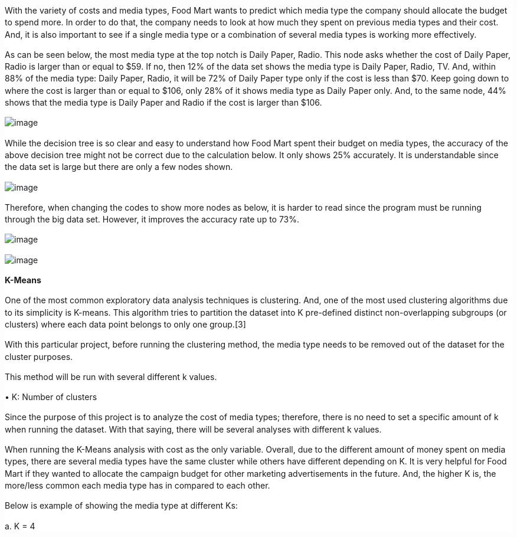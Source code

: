 With the variety of costs and media types, Food Mart wants to predict which media type the company should allocate the budget to spend more. In order to do that, the company needs to look at how much they spent on previous media types and their cost. And, it is also important to see if a single media type or a combination of several media types is working more effectively.

As can be seen below, the most media type at the top notch is Daily Paper, Radio. This node asks whether the cost of Daily Paper, Radio is larger than or equal to $59.  If no, then 12% of the data set shows the media type is Daily Paper, Radio, TV. And, within 88% of the media type: Daily Paper, Radio, it will be 72% of Daily Paper type only if the cost is less than $70. Keep going down to where the cost is larger than or equal to $106, only 28% of it shows media type as Daily Paper only. And, to the same node, 44% shows that the media type is Daily Paper and Radio if the cost is larger than $106.

![image](https://user-images.githubusercontent.com/113401627/217655918-1ed7131f-9af6-4391-a6f7-9a1b228a4fee.png)

While the decision tree is so clear and easy to understand how Food Mart spent their budget on media types, the accuracy of the above decision tree might not be correct due to the calculation below. It only shows 25% accurately. It is understandable since the data set is large but there are only a few nodes shown.

![image](https://user-images.githubusercontent.com/113401627/217655950-05f64afe-eead-47e4-a599-dd07f997fdc5.png)

Therefore, when changing the codes to show more nodes as below, it is harder to read since the program must be running through the big data set. However, it improves the accuracy rate up to 73%.

![image](https://user-images.githubusercontent.com/113401627/217655978-2f679b4b-e9b7-4270-b948-35aef1768cd5.png)

![image](https://user-images.githubusercontent.com/113401627/217655985-8363b429-91dd-4035-9e62-dca1630f88a5.png)

**K-Means**

One of the most common exploratory data analysis techniques is clustering. And, one of the most used clustering algorithms due to its simplicity is K-means. This algorithm tries to partition the dataset into K pre-defined distinct non-overlapping subgroups (or clusters) where each data point belongs to only one group.[3]

With this particular project, before running the clustering method, the media type needs to be removed out of the dataset for the cluster purposes.

This method will be run with several different k values.

•	K: Number of clusters

Since the purpose of this project is to analyze the cost of media types; therefore, there is no need to set a specific amount of k when running the dataset. With that saying, there will be several analyses with different k values.

When running the K-Means analysis with cost as the only variable. Overall, due to the different amount of money spent on media types, there are several media types have the same cluster while others have different depending on K. It is very helpful for Food Mart if they wanted to allocate the campaign budget for other marketing advertisements in the future. And, the higher K is, the more/less common each media type has in compared to each other.

Below is example of showing the media type at different Ks:

a.	K = 4
